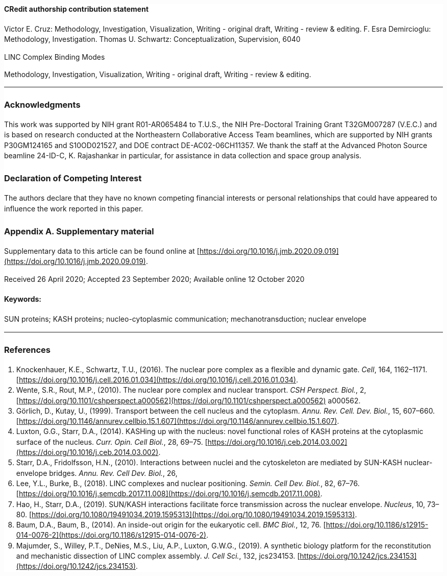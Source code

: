 #### CRedit authorship contribution statement

Victor E. Cruz: Methodology, Investigation, Visualization, Writing - original draft, Writing - review & editing. F. Esra Demircioglu: Methodology, Investigation. Thomas U. Schwartz: Conceptualization, Supervision,
6040

LINC Complex Binding Modes

Methodology, Investigation, Visualization, Writing - original draft, Writing - review & editing.

---

### Acknowledgments

This work was supported by NIH grant R01-AR065484 to T.U.S., the NIH Pre-Doctoral Training Grant T32GM007287 (V.E.C.) and is based on research conducted at the Northeastern Collaborative Access Team beamlines, which are supported by NIH grants P30GM124165 and S10OD021527, and DOE contract DE-AC02-06CH11357. We thank the staff at the Advanced Photon Source beamline 24-ID-C, K. Rajashankar in particular, for assistance in data collection and space group analysis.

### Declaration of Competing Interest

The authors declare that they have no known competing financial interests or personal relationships that could have appeared to influence the work reported in this paper.

### Appendix A. Supplementary material

Supplementary data to this article can be found online at [https://doi.org/10.1016/j.jmb.2020.09.019](https://doi.org/10.1016/j.jmb.2020.09.019).

Received 26 April 2020; Accepted 23 September 2020; Available online 12 October 2020

#### Keywords:
SUN proteins; KASH proteins; nucleo-cytoplasmic communication; mechanotransduction; nuclear envelope

---

### References

1. Knockenhauer, K.E., Schwartz, T.U., (2016). The nuclear pore complex as a flexible and dynamic gate. *Cell*, 164, 1162–1171. [https://doi.org/10.1016/j.cell.2016.01.034](https://doi.org/10.1016/j.cell.2016.01.034).
2. Wente, S.R., Rout, M.P., (2010). The nuclear pore complex and nuclear transport. *CSH Perspect. Biol.*, 2, [https://doi.org/10.1101/cshperspect.a000562](https://doi.org/10.1101/cshperspect.a000562) a000562.
3. Görlich, D., Kutay, U., (1999). Transport between the cell nucleus and the cytoplasm. *Annu. Rev. Cell. Dev. Biol.*, 15, 607–660. [https://doi.org/10.1146/annurev.cellbio.15.1.607](https://doi.org/10.1146/annurev.cellbio.15.1.607).
4. Luxton, G.G., Starr, D.A., (2014). KASHing up with the nucleus: novel functional roles of KASH proteins at the cytoplasmic surface of the nucleus. *Curr. Opin. Cell Biol.*, 28, 69–75. [https://doi.org/10.1016/j.ceb.2014.03.002](https://doi.org/10.1016/j.ceb.2014.03.002).
5. Starr, D.A., Fridolfsson, H.N., (2010). Interactions between nuclei and the cytoskeleton are mediated by SUN-KASH nuclear-envelope bridges. *Annu. Rev. Cell Dev. Biol.*, 26,
6. Lee, Y.L., Burke, B., (2018). LINC complexes and nuclear positioning. *Semin. Cell Dev. Biol.*, 82, 67–76. [https://doi.org/10.1016/j.semcdb.2017.11.008](https://doi.org/10.1016/j.semcdb.2017.11.008).
7. Hao, H., Starr, D.A., (2019). SUN/KASH interactions facilitate force transmission across the nuclear envelope. *Nucleus*, 10, 73–80. [https://doi.org/10.1080/19491034.2019.1595313](https://doi.org/10.1080/19491034.2019.1595313).
8. Baum, D.A., Baum, B., (2014). An inside-out origin for the eukaryotic cell. *BMC Biol.*, 12, 76. [https://doi.org/10.1186/s12915-014-0076-2](https://doi.org/10.1186/s12915-014-0076-2).
9. Majumder, S., Willey, P.T., DeNies, M.S., Liu, A.P., Luxton, G.W.G., (2019). A synthetic biology platform for the reconstitution and mechanistic dissection of LINC complex assembly. *J. Cell Sci.*, 132, jcs234153. [https://doi.org/10.1242/jcs.234153](https://doi.org/10.1242/jcs.234153).
